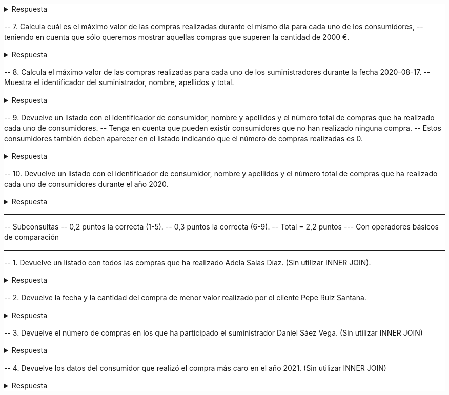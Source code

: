 <details><summary>Respuesta</summary></details>


-- 7. Calcula cuál es el máximo valor de las compras realizadas durante el mismo día para cada uno de los consumidores,
-- teniendo en cuenta que sólo queremos mostrar aquellas compras que superen la cantidad de 2000 €.

<details><summary>Respuesta</summary></details>


-- 8. Calcula el máximo valor de las compras realizadas para cada uno de los suministradores durante la fecha 2020-08-17.
-- Muestra el identificador del suministrador, nombre, apellidos y total.

<details><summary>Respuesta</summary></details>


-- 9. Devuelve un listado con el identificador de consumidor, nombre y apellidos y el número total de compras que ha realizado cada uno de consumidores.
-- Tenga en cuenta que pueden existir consumidores que no han realizado ninguna compra.
-- Estos consumidores también deben aparecer en el listado indicando que el número de compras realizadas es 0.

<details><summary>Respuesta</summary></details>


-- 10. Devuelve un listado con el identificador de consumidor, nombre y apellidos y el número total de compras que ha realizado cada uno de consumidores durante el año 2020.

<details><summary>Respuesta</summary></details>

-- ---------------------
-- Subconsultas
-- 0,2 puntos la correcta (1-5).
-- 0,3 puntos la correcta (6-9).
-- Total = 2,2 puntos
--- Con operadores básicos de comparación
-- --------------------

-- 1. Devuelve un listado con todos las compras que ha realizado Adela Salas Díaz. (Sin utilizar INNER JOIN).

<details><summary>Respuesta</summary></details>


-- 2. Devuelve la fecha y la cantidad del compra de menor valor realizado por el cliente Pepe Ruiz Santana.

<details><summary>Respuesta</summary></details>


-- 3. Devuelve el número de compras en los que ha participado el suministrador Daniel Sáez Vega. (Sin utilizar INNER JOIN)

<details><summary>Respuesta</summary></details>


-- 4. Devuelve los datos del consumidor que realizó el compra más caro en el año 2021. (Sin utilizar INNER JOIN)

<details><summary>Respuesta</summary></details>
